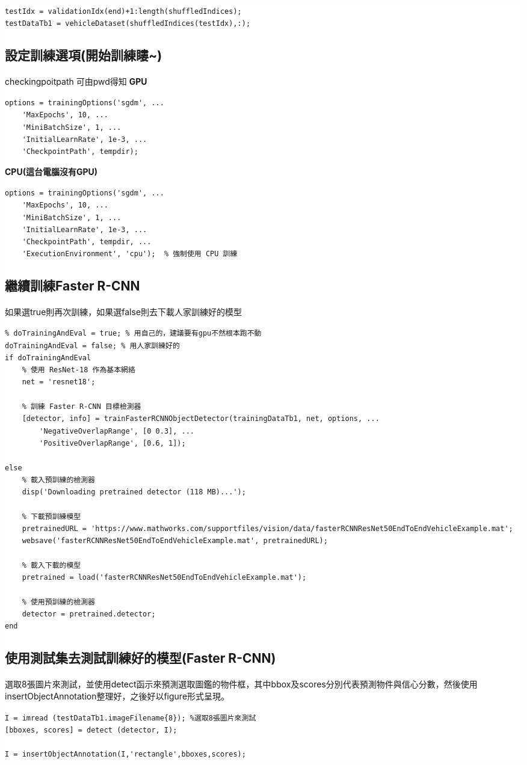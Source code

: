 ```python=
testIdx = validationIdx(end)+1:length(shuffledIndices);
testDataTb1 = vehicleDataset(shuffledIndices(testIdx),:);
```

## 設定訓練選項(開始訓練瞜~)
checkingpoitpath 可由pwd得知
**GPU**
```python=
options = trainingOptions('sgdm', ...
    'MaxEpochs', 10, ...
    'MiniBatchSize', 1, ...
    'InitialLearnRate', 1e-3, ...
    'CheckpointPath', tempdir);
```
**CPU(這台電腦沒有GPU)**
```python=
options = trainingOptions('sgdm', ...
    'MaxEpochs', 10, ...
    'MiniBatchSize', 1, ...
    'InitialLearnRate', 1e-3, ...
    'CheckpointPath', tempdir, ...
    'ExecutionEnvironment', 'cpu');  % 強制使用 CPU 訓練
```
## 繼續訓練Faster R-CNN
如果選true則再次訓練，如果選false則去下載人家訓練好的模型
```python=
% doTrainingAndEval = true; % 用自己的，建議要有gpu不然根本跑不動
doTrainingAndEval = false; % 用人家訓練好的
if doTrainingAndEval
    % 使用 ResNet-18 作為基本網絡
    net = 'resnet18';
    
    % 訓練 Faster R-CNN 目標檢測器
    [detector, info] = trainFasterRCNNObjectDetector(trainingDataTb1, net, options, ...
        'NegativeOverlapRange', [0 0.3], ...
        'PositiveOverlapRange', [0.6, 1]);
    
else
    % 載入預訓練的檢測器
    disp('Downloading pretrained detector (118 MB)...');
    
    % 下載預訓練模型
    pretrainedURL = 'https://www.mathworks.com/supportfiles/vision/data/fasterRCNNResNet50EndToEndVehicleExample.mat';
    websave('fasterRCNNResNet50EndToEndVehicleExample.mat', pretrainedURL);
    
    % 載入下載的模型
    pretrained = load('fasterRCNNResNet50EndToEndVehicleExample.mat');
    
    % 使用預訓練的檢測器
    detector = pretrained.detector;
end
```
## 使用測試集去測試訓練好的模型(Faster R-CNN)
選取8張圖片來測試，並使用detect函示來預測選取圖鑑的物件框，其中bbox及scores分別代表預測物件與信心分數，然後使用insertObjectAnnotation整理好，之後好以figure形式呈現。
```python=
I = imread (testDataTb1.imageFilename{8}); %選取8張圖片來測試
[bboxes, scores] = detect (detector, I);

I = insertObjectAnnotation(I,'rectangle',bboxes,scores);
```